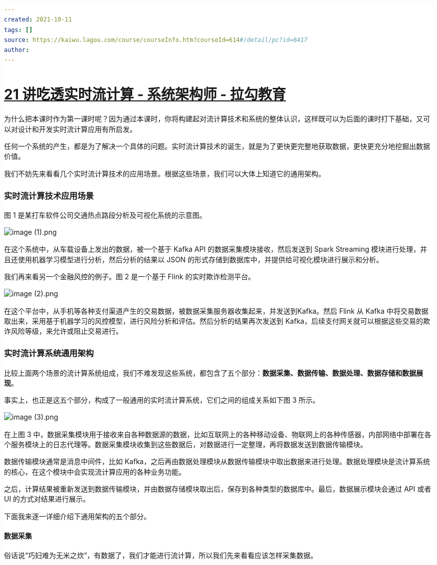 ```yaml
---
created: 2021-10-11
tags: []
source: https://kaiwu.lagou.com/course/courseInfo.htm?courseId=614#/detail/pc?id=6417
author: 
---
```


# [21 讲吃透实时流计算 - 系统架构师 - 拉勾教育](https://kaiwu.lagou.com/course/courseInfo.htm?courseId=614#/detail/pc?id=6417)


为什么把本课时作为第一课时呢？因为通过本课时，你将构建起对流计算技术和系统的整体认识，这样既可以为后面的课时打下基础，又可以对设计和开发实时流计算应用有所启发。

任何一个系统的产生，都是为了解决一个具体的问题。实时流计算技术的诞生，就是为了更快更完整地获取数据，更快更充分地挖掘出数据价值。

我们不妨先来看看几个实时流计算技术的应用场景。根据这些场景，我们可以大体上知道它的通用架构。

### 实时流计算技术应用场景

图 1 是某打车软件公司交通热点路段分析及可视化系统的示意图。

![image (1).png](https://s0.lgstatic.com/i/image/M00/92/A7/Ciqc1GASZq-AFoOhAALuTepPkhc746.png)

在这个系统中，从车载设备上发出的数据，被一个基于 Kafka API 的数据采集模块接收，然后发送到 Spark Streaming 模块进行处理，并且还使用机器学习模型进行分析，然后分析的结果以 JSON 的形式存储到数据库中，并提供给可视化模块进行展示和分析。

我们再来看另一个金融风控的例子。图 2 是一个基于 Flink 的实时欺诈检测平台。

![image (2).png](https://s0.lgstatic.com/i/image/M00/92/B2/CgqCHmASZriATTpgAAKiBqlq-aA125.png)

在这个平台中，从手机等各种支付渠道产生的交易数据，被数据采集服务器收集起来，并发送到Kafka。然后 Flink 从 Kafka 中将交易数据取出来，采用基于机器学习的风控模型，进行风险分析和评估。然后分析的结果再次发送到 Kafka，后续支付网关就可以根据这些交易的欺诈风险等级，来允许或阻止交易进行。

### 实时流计算系统通用架构

比较上面两个场景的流计算系统组成，我们不难发现这些系统，都包含了五个部分：**数据采集、数据传输、数据处理、数据存储和数据展现**。

事实上，也正是这五个部分，构成了一般通用的实时流计算系统，它们之间的组成关系如下图 3 所示。

![image (3).png](https://s0.lgstatic.com/i/image/M00/92/B2/CgqCHmASZsOAUvzHAADH5ndi2QM282.png)

在上图 3 中，数据采集模块用于接收来自各种数据源的数据，比如互联网上的各种移动设备、物联网上的各种传感器，内部网络中部署在各个服务模块上的日志代理等。数据采集模块收集到这些数据后，对数据进行一定整理，再将数据发送到数据传输模块。

数据传输模块通常是消息中间件，比如 Kafka，之后再由数据处理模块从数据传输模块中取出数据来进行处理。数据处理模块是流计算系统的核心，在这个模块中会实现流计算应用的各种业务功能。

之后，计算结果被重新发送到数据传输模块，并由数据存储模块取出后，保存到各种类型的数据库中。最后，数据展示模块会通过 API 或者 UI 的方式对结果进行展示。

下面我来逐一详细介绍下通用架构的五个部分。

#### 数据采集

俗话说“巧妇难为无米之炊”，有数据了，我们才能进行流计算，所以我们先来看看应该怎样采集数据。
